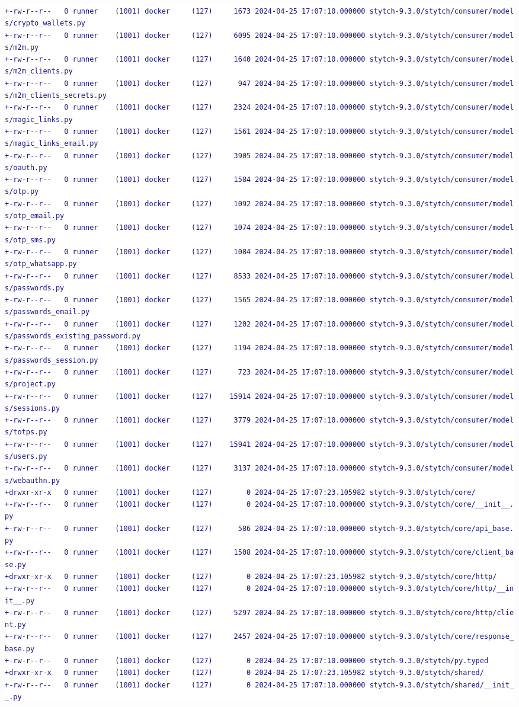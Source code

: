 ```diff
+-rw-r--r--   0 runner    (1001) docker     (127)     1673 2024-04-25 17:07:10.000000 stytch-9.3.0/stytch/consumer/models/crypto_wallets.py
+-rw-r--r--   0 runner    (1001) docker     (127)     6095 2024-04-25 17:07:10.000000 stytch-9.3.0/stytch/consumer/models/m2m.py
+-rw-r--r--   0 runner    (1001) docker     (127)     1640 2024-04-25 17:07:10.000000 stytch-9.3.0/stytch/consumer/models/m2m_clients.py
+-rw-r--r--   0 runner    (1001) docker     (127)      947 2024-04-25 17:07:10.000000 stytch-9.3.0/stytch/consumer/models/m2m_clients_secrets.py
+-rw-r--r--   0 runner    (1001) docker     (127)     2324 2024-04-25 17:07:10.000000 stytch-9.3.0/stytch/consumer/models/magic_links.py
+-rw-r--r--   0 runner    (1001) docker     (127)     1561 2024-04-25 17:07:10.000000 stytch-9.3.0/stytch/consumer/models/magic_links_email.py
+-rw-r--r--   0 runner    (1001) docker     (127)     3905 2024-04-25 17:07:10.000000 stytch-9.3.0/stytch/consumer/models/oauth.py
+-rw-r--r--   0 runner    (1001) docker     (127)     1584 2024-04-25 17:07:10.000000 stytch-9.3.0/stytch/consumer/models/otp.py
+-rw-r--r--   0 runner    (1001) docker     (127)     1092 2024-04-25 17:07:10.000000 stytch-9.3.0/stytch/consumer/models/otp_email.py
+-rw-r--r--   0 runner    (1001) docker     (127)     1074 2024-04-25 17:07:10.000000 stytch-9.3.0/stytch/consumer/models/otp_sms.py
+-rw-r--r--   0 runner    (1001) docker     (127)     1084 2024-04-25 17:07:10.000000 stytch-9.3.0/stytch/consumer/models/otp_whatsapp.py
+-rw-r--r--   0 runner    (1001) docker     (127)     8533 2024-04-25 17:07:10.000000 stytch-9.3.0/stytch/consumer/models/passwords.py
+-rw-r--r--   0 runner    (1001) docker     (127)     1565 2024-04-25 17:07:10.000000 stytch-9.3.0/stytch/consumer/models/passwords_email.py
+-rw-r--r--   0 runner    (1001) docker     (127)     1202 2024-04-25 17:07:10.000000 stytch-9.3.0/stytch/consumer/models/passwords_existing_password.py
+-rw-r--r--   0 runner    (1001) docker     (127)     1194 2024-04-25 17:07:10.000000 stytch-9.3.0/stytch/consumer/models/passwords_session.py
+-rw-r--r--   0 runner    (1001) docker     (127)      723 2024-04-25 17:07:10.000000 stytch-9.3.0/stytch/consumer/models/project.py
+-rw-r--r--   0 runner    (1001) docker     (127)    15914 2024-04-25 17:07:10.000000 stytch-9.3.0/stytch/consumer/models/sessions.py
+-rw-r--r--   0 runner    (1001) docker     (127)     3779 2024-04-25 17:07:10.000000 stytch-9.3.0/stytch/consumer/models/totps.py
+-rw-r--r--   0 runner    (1001) docker     (127)    15941 2024-04-25 17:07:10.000000 stytch-9.3.0/stytch/consumer/models/users.py
+-rw-r--r--   0 runner    (1001) docker     (127)     3137 2024-04-25 17:07:10.000000 stytch-9.3.0/stytch/consumer/models/webauthn.py
+drwxr-xr-x   0 runner    (1001) docker     (127)        0 2024-04-25 17:07:23.105982 stytch-9.3.0/stytch/core/
+-rw-r--r--   0 runner    (1001) docker     (127)        0 2024-04-25 17:07:10.000000 stytch-9.3.0/stytch/core/__init__.py
+-rw-r--r--   0 runner    (1001) docker     (127)      586 2024-04-25 17:07:10.000000 stytch-9.3.0/stytch/core/api_base.py
+-rw-r--r--   0 runner    (1001) docker     (127)     1508 2024-04-25 17:07:10.000000 stytch-9.3.0/stytch/core/client_base.py
+drwxr-xr-x   0 runner    (1001) docker     (127)        0 2024-04-25 17:07:23.105982 stytch-9.3.0/stytch/core/http/
+-rw-r--r--   0 runner    (1001) docker     (127)        0 2024-04-25 17:07:10.000000 stytch-9.3.0/stytch/core/http/__init__.py
+-rw-r--r--   0 runner    (1001) docker     (127)     5297 2024-04-25 17:07:10.000000 stytch-9.3.0/stytch/core/http/client.py
+-rw-r--r--   0 runner    (1001) docker     (127)     2457 2024-04-25 17:07:10.000000 stytch-9.3.0/stytch/core/response_base.py
+-rw-r--r--   0 runner    (1001) docker     (127)        0 2024-04-25 17:07:10.000000 stytch-9.3.0/stytch/py.typed
+drwxr-xr-x   0 runner    (1001) docker     (127)        0 2024-04-25 17:07:23.105982 stytch-9.3.0/stytch/shared/
+-rw-r--r--   0 runner    (1001) docker     (127)        0 2024-04-25 17:07:10.000000 stytch-9.3.0/stytch/shared/__init__.py
```
